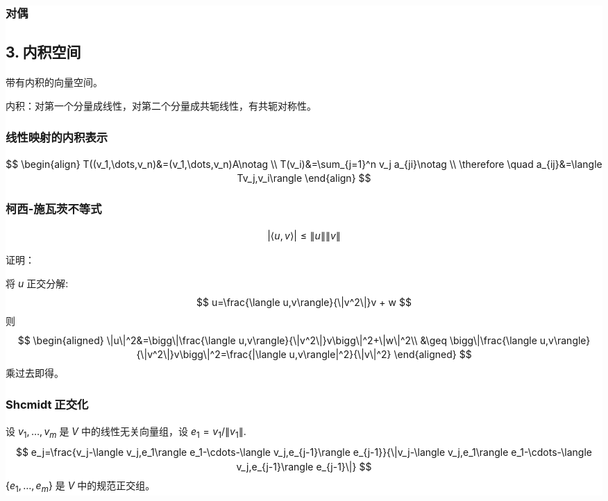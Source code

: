 ### 对偶

 

## 3. 内积空间

带有内积的向量空间。

内积：对第一个分量成线性，对第二个分量成共轭线性，有共轭对称性。



### 线性映射的内积表示

$$
\begin{align}
T((v_1,\dots,v_n)&=(v_1,\dots,v_n)A\notag \\
T(v_i)&=\sum_{j=1}^n v_j a_{ji}\notag \\
\therefore \quad a_{ij}&=\langle Tv_j,v_i\rangle
\end{align}
$$





### 柯西-施瓦茨不等式

$$
|\langle u,v \rangle|\leq\|u\|\|v\|
$$

证明：

将 $u$ 正交分解:
$$
u=\frac{\langle u,v\rangle}{\|v^2\|}v + w
$$
则 
$$
\begin{aligned}
\|u\|^2&=\bigg\|\frac{\langle u,v\rangle}{\|v^2\|}v\bigg\|^2+\|w\|^2\\
&\geq \bigg\|\frac{\langle u,v\rangle}{\|v^2\|}v\bigg\|^2=\frac{|\langle u,v\rangle|^2}{\|v\|^2}
\end{aligned}
$$
乘过去即得。



### Shcmidt 正交化

设 $v_1,\dots,v_m$ 是 $V$ 中的线性无关向量组，设 $e_1=v_1/\|v_1\|$.
$$
e_j=\frac{v_j-\langle v_j,e_1\rangle e_1-\cdots-\langle v_j,e_{j-1}\rangle e_{j-1}}{\|v_j-\langle v_j,e_1\rangle e_1-\cdots-\langle v_j,e_{j-1}\rangle e_{j-1}\|}
$$
$\{e_1,\dots,e_m\}$ 是 $V$ 中的规范正交组。

